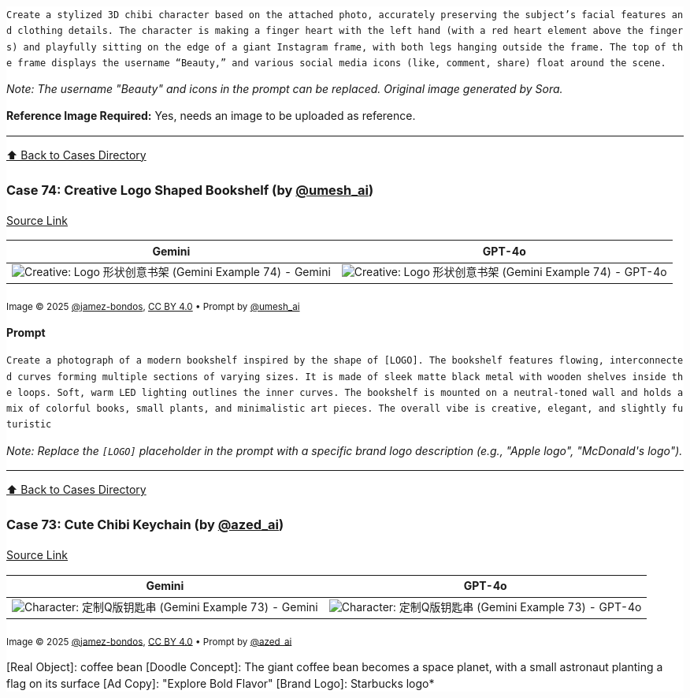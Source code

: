```
Create a stylized 3D chibi character based on the attached photo, accurately preserving the subject’s facial features and clothing details. The character is making a finger heart with the left hand (with a red heart element above the fingers) and playfully sitting on the edge of a giant Instagram frame, with both legs hanging outside the frame. The top of the frame displays the username “Beauty,” and various social media icons (like, comment, share) float around the scene.
```

*Note: The username "Beauty" and icons in the prompt can be replaced. Original image generated by Sora.*

**Reference Image Required:** Yes, needs an image to be uploaded as reference.


---

[⬆️ Back to Cases Directory](#cases-toc)

<a id="cases-74"></a>
### Case 74: Creative Logo Shaped Bookshelf (by [@umesh_ai](https://x.com/umesh_ai))

[Source Link](https://x.com/umesh_ai/status/1916517976414495161)

| Gemini | GPT-4o |
|--------|--------|
| <img src="https://bibigpt-apps.chatvid.ai/chatimg/gemini-h3g_ajtU5hs70Yy0tskiN.png?v=1" width="300" alt="Creative: Logo 形状创意书架 (Gemini Example 74) - Gemini"> | <img src="https://cdn.jsdelivr.net/gh/jamez-bondos/awesome-gpt4o-images/cases/74/example_logo_bookshelves.png" width="300" alt="Creative: Logo 形状创意书架 (Gemini Example 74) - GPT-4o"> |
<sub>Image © 2025 <a href="https://github.com/jamez-bondos">@jamez-bondos</a>, <a href="https://creativecommons.org/licenses/by/4.0/">CC BY 4.0</a> • Prompt by <a href="https://x.com/umesh_ai">@umesh_ai</a></sub>

**Prompt**

```
Create a photograph of a modern bookshelf inspired by the shape of [LOGO]. The bookshelf features flowing, interconnected curves forming multiple sections of varying sizes. It is made of sleek matte black metal with wooden shelves inside the loops. Soft, warm LED lighting outlines the inner curves. The bookshelf is mounted on a neutral-toned wall and holds a mix of colorful books, small plants, and minimalistic art pieces. The overall vibe is creative, elegant, and slightly futuristic
```

*Note: Replace the `[LOGO]` placeholder in the prompt with a specific brand logo description (e.g., "Apple logo", "McDonald's logo").*



---

[⬆️ Back to Cases Directory](#cases-toc)

<a id="cases-73"></a>
### Case 73: Cute Chibi Keychain (by [@azed_ai](https://x.com/azed_ai))

[Source Link](https://x.com/azed_ai/status/1916521742052503804)

| Gemini | GPT-4o |
|--------|--------|
| <img src="https://bibigpt-apps.chatvid.ai/chatimg/gemini-BOHwhmk-H-LxQ398epkPp.png?v=1" width="300" alt="Character: 定制Q版钥匙串 (Gemini Example 73) - Gemini"> | <img src="https://cdn.jsdelivr.net/gh/jamez-bondos/awesome-gpt4o-images/cases/73/example_keychain_chibi.png" width="300" alt="Character: 定制Q版钥匙串 (Gemini Example 73) - GPT-4o"> |
<sub>Image © 2025 <a href="https://github.com/jamez-bondos">@jamez-bondos</a>, <a href="https://creativecommons.org/licenses/by/4.0/">CC BY 4.0</a> • Prompt by <a href="https://x.com/azed_ai">@azed_ai</a></sub>


[Real Object]: coffee bean
[Doodle Concept]: The giant coffee bean becomes a space planet, with a small astronaut planting a flag on its surface
[Ad Copy]: "Explore Bold Flavor"
[Brand Logo]: Starbucks logo*